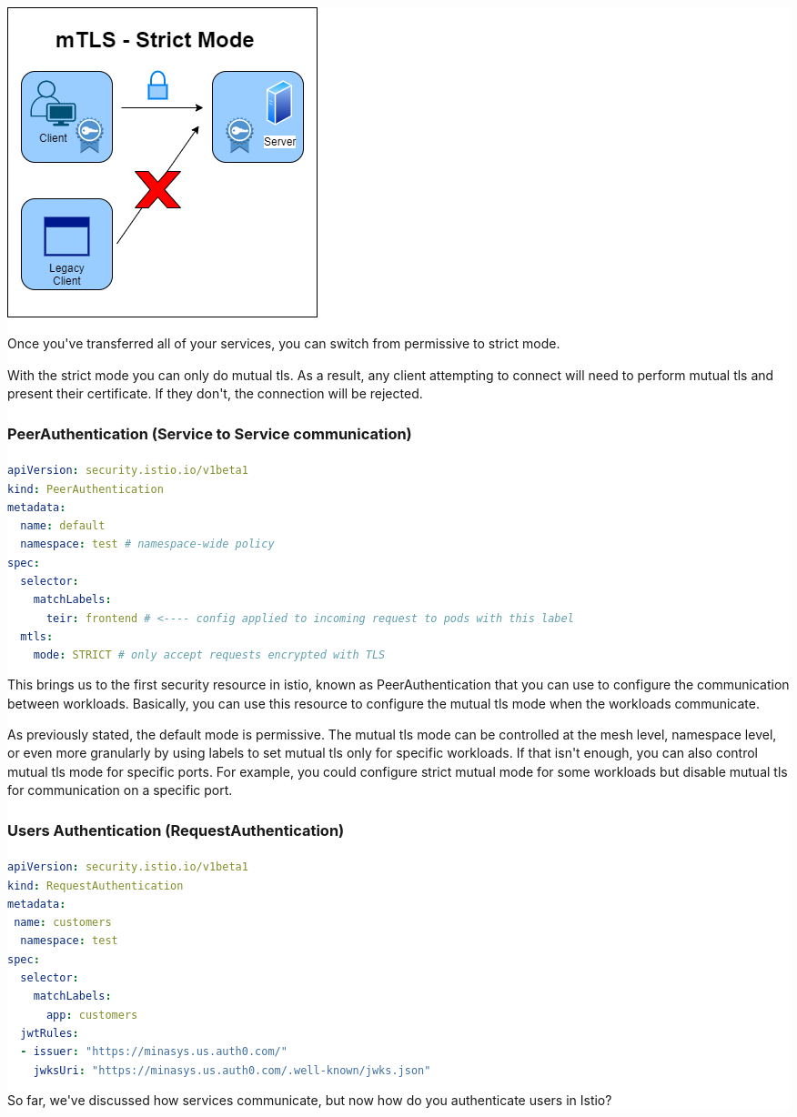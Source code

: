 ![only-mtls](../assets/only-mtls.png)

Once you've transferred all of your services, you can switch from permissive to strict mode.

With the strict mode you can only do mutual tls. As a result, any client attempting to connect will need to perform mutual tls and present their certificate. If they don't, the connection will be rejected.

### PeerAuthentication (Service to Service communication)
```yaml
apiVersion: security.istio.io/v1beta1
kind: PeerAuthentication
metadata:
  name: default
  namespace: test # namespace-wide policy
spec:
  selector:
    matchLabels:
      teir: frontend # <---- config applied to incoming request to pods with this label
  mtls:
    mode: STRICT # only accept requests encrypted with TLS
```
This brings us to the first security resource in istio, known as PeerAuthentication that you can use to configure the communication between workloads. Basically, you can use this resource to configure the mutual tls mode when the workloads communicate.

As previously stated, the default mode is permissive. The mutual tls mode can be controlled at the mesh level, namespace level, or even more granularly by using labels to set mutual tls only for specific workloads. If that isn't enough, you can also control mutual tls mode for specific ports. For example, you could configure strict mutual mode for some workloads but disable mutual tls for communication on a specific port.

### Users Authentication (RequestAuthentication)
```yaml
apiVersion: security.istio.io/v1beta1
kind: RequestAuthentication
metadata:
 name: customers
  namespace: test
spec:
  selector:
    matchLabels:
      app: customers
  jwtRules:
  - issuer: "https://minasys.us.auth0.com/"
    jwksUri: "https://minasys.us.auth0.com/.well-known/jwks.json"
```
So far, we've discussed how services communicate, but now how do you authenticate users in Istio?